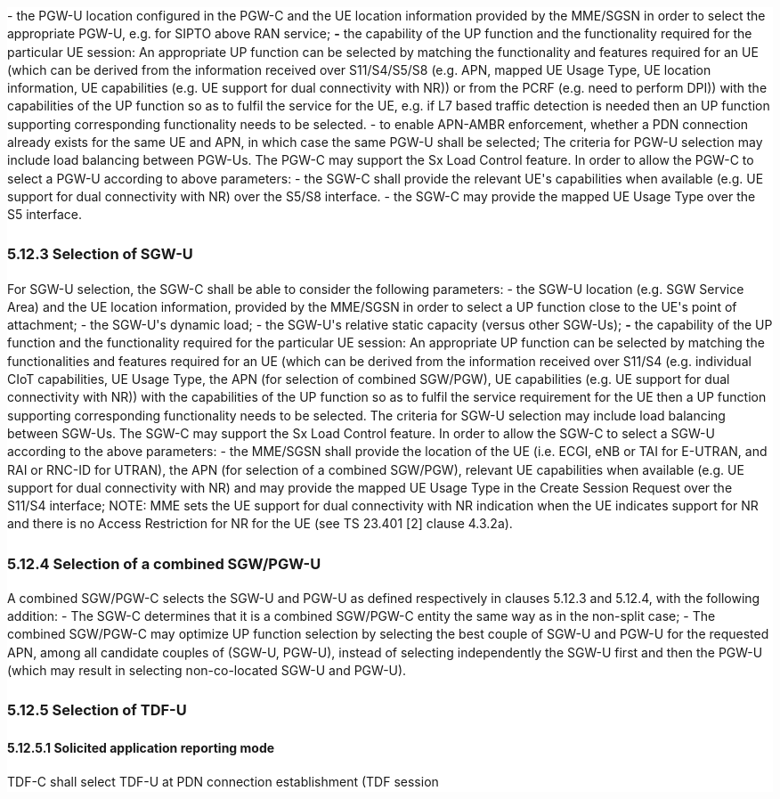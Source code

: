 \- the PGW-U location configured in the PGW-C and the UE location information
provided by the MME/SGSN in order to select the appropriate PGW-U, e.g. for
SIPTO above RAN service;
**-** the capability of the UP function and the functionality required for the
particular UE session: An appropriate UP function can be selected by matching
the functionality and features required for an UE (which can be derived from
the information received over S11/S4/S5/S8 (e.g. APN, mapped UE Usage Type, UE
location information, UE capabilities (e.g. UE support for dual connectivity
with NR)) or from the PCRF (e.g. need to perform DPI)) with the capabilities
of the UP function so as to fulfil the service for the UE, e.g. if L7 based
traffic detection is needed then an UP function supporting corresponding
functionality needs to be selected.
\- to enable APN-AMBR enforcement, whether a PDN connection already exists for
the same UE and APN, in which case the same PGW-U shall be selected;
The criteria for PGW-U selection may include load balancing between PGW-Us.
The PGW-C may support the Sx Load Control feature.
In order to allow the PGW-C to select a PGW-U according to above parameters:
\- the SGW-C shall provide the relevant UE\'s capabilities when available
(e.g. UE support for dual connectivity with NR) over the S5/S8 interface.
\- the SGW-C may provide the mapped UE Usage Type over the S5 interface.
### 5.12.3 Selection of SGW-U
For SGW-U selection, the SGW-C shall be able to consider the following
parameters:
\- the SGW-U location (e.g. SGW Service Area) and the UE location information,
provided by the MME/SGSN in order to select a UP function close to the UE\'s
point of attachment;
\- the SGW-U\'s dynamic load;
\- the SGW-U\'s relative static capacity (versus other SGW-Us);
**-** the capability of the UP function and the functionality required for the
particular UE session: An appropriate UP function can be selected by matching
the functionalities and features required for an UE (which can be derived from
the information received over S11/S4 (e.g. individual CIoT capabilities, UE
Usage Type, the APN (for selection of combined SGW/PGW), UE capabilities (e.g.
UE support for dual connectivity with NR)) with the capabilities of the UP
function so as to fulfil the service requirement for the UE then a UP function
supporting corresponding functionality needs to be selected.
The criteria for SGW-U selection may include load balancing between SGW-Us.
The SGW-C may support the Sx Load Control feature.
In order to allow the SGW-C to select a SGW-U according to the above
parameters:
\- the MME/SGSN shall provide the location of the UE (i.e. ECGI, eNB or TAI
for E-UTRAN, and RAI or RNC-ID for UTRAN), the APN (for selection of a
combined SGW/PGW), relevant UE capabilities when available (e.g. UE support
for dual connectivity with NR) and may provide the mapped UE Usage Type in the
Create Session Request over the S11/S4 interface;
NOTE: MME sets the UE support for dual connectivity with NR indication when
the UE indicates support for NR and there is no Access Restriction for NR for
the UE (see TS 23.401 [2] clause 4.3.2a).
### 5.12.4 Selection of a combined SGW/PGW-U
A combined SGW/PGW-C selects the SGW-U and PGW-U as defined respectively in
clauses 5.12.3 and 5.12.4, with the following addition:
\- The SGW-C determines that it is a combined SGW/PGW-C entity the same way as
in the non-split case;
\- The combined SGW/PGW-C may optimize UP function selection by selecting the
best couple of SGW-U and PGW-U for the requested APN, among all candidate
couples of (SGW-U, PGW-U), instead of selecting independently the SGW-U first
and then the PGW-U (which may result in selecting non-co-located SGW-U and
PGW-U).
### 5.12.5 Selection of TDF-U
#### 5.12.5.1 Solicited application reporting mode
TDF-C shall select TDF-U at PDN connection establishment (TDF session